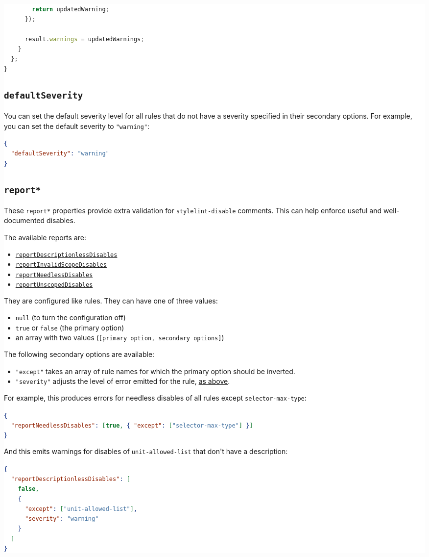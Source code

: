 ```js
        return updatedWarning;
      });

      result.warnings = updatedWarnings;
    }
  };
}
```

## `defaultSeverity`

You can set the default severity level for all rules that do not have a severity specified in their secondary options. For example, you can set the default severity to `"warning"`:

```json
{
  "defaultSeverity": "warning"
}
```

## `report*`

These `report*` properties provide extra validation for `stylelint-disable` comments. This can help enforce useful and well-documented disables.

The available reports are:

- [`reportDescriptionlessDisables`](#reportdescriptionlessdisables)
- [`reportInvalidScopeDisables`](#reportinvalidscopedisables)
- [`reportNeedlessDisables`](#reportneedlessdisables)
- [`reportUnscopedDisables`](#reportunscopeddisables)

They are configured like rules. They can have one of three values:

- `null` (to turn the configuration off)
- `true` or `false` (the primary option)
- an array with two values (`[primary option, secondary options]`)

The following secondary options are available:

- `"except"` takes an array of rule names for which the primary option should be inverted.
- `"severity"` adjusts the level of error emitted for the rule, [as above](#severity).

For example, this produces errors for needless disables of all rules except `selector-max-type`:

```json
{
  "reportNeedlessDisables": [true, { "except": ["selector-max-type"] }]
}
```

And this emits warnings for disables of `unit-allowed-list` that don't have a description:

```json
{
  "reportDescriptionlessDisables": [
    false,
    {
      "except": ["unit-allowed-list"],
      "severity": "warning"
    }
  ]
}
```
